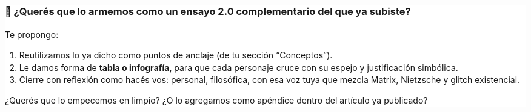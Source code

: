 ### 🚀 ¿Querés que lo armemos como un ensayo 2.0 complementario del que ya subiste?

Te propongo:

1. Reutilizamos lo ya dicho como puntos de anclaje (de tu sección “Conceptos”).
2. Le damos forma de **tabla o infografía**, para que cada personaje cruce con su espejo y justificación simbólica.
3. Cierre con reflexión como hacés vos: personal, filosófica, con esa voz tuya que mezcla Matrix, Nietzsche y glitch existencial.

¿Querés que lo empecemos en limpio? ¿O lo agregamos como apéndice dentro del artículo ya publicado?

